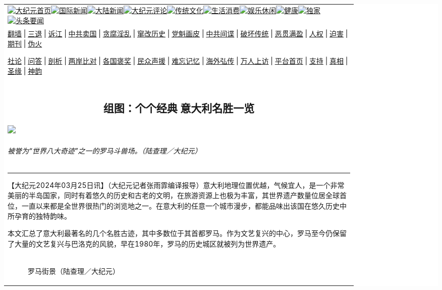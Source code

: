 <a name="1" id="1" target="_blank"></a><span id="1"></span>
<table align=center border="0"><tr><td colspan="2" VALIGN=TOP><a href="https://github.com/1992513/djy/blob/master/gb/nf1351518.md#1"><img src="https://raw.githubusercontent.com/1992513/www/master/t/djy/1.jpg" title="大纪元首页" alt="大纪元首页"></a><a href="https://github.com/1992513/djy/blob/master/gb/n24hr.md#1"><img src="https://raw.githubusercontent.com/1992513/www/master/t/djy/3.jpg" title="国际新闻" alt="国际新闻"></a><a href="https://github.com/1992513/djy/blob/master/gb/nsc413.md#1"><img src="https://raw.githubusercontent.com/1992513/www/master/t/djy/4.jpg" title="大陆新闻" alt="大陆新闻"></a><a href="https://github.com/1992513/djy/blob/master/gb/news392.md#1"><img src="https://raw.githubusercontent.com/1992513/www/master/t/djy/5.jpg" title="大纪元评论" alt="大纪元评论"></a><a href="https://github.com/1992513/djy/blob/master/gb/news2007.md#1"><img src="https://raw.githubusercontent.com/1992513/www/master/t/djy/6.jpg" title="传统文化" alt="传统文化"></a><a href="https://github.com/1992513/djy/blob/master/gb/news2008.md#1"><img src="https://raw.githubusercontent.com/1992513/www/master/t/djy/7.jpg" title="生活消费" alt="生活消费"></a><a href="https://github.com/1992513/djy/blob/master/gb/ncyule.md#1"><img src="https://raw.githubusercontent.com/1992513/www/master/t/djy/8.jpg" title="娱乐休闲" alt="娱乐休闲"></a><a href="https://github.com/1992513/djy/blob/master/gb/nsc1002.md#1"><img src="https://raw.githubusercontent.com/1992513/www/master/t/djy/9.jpg" title="健康" alt="健康"></a><a href="https://github.com/1992513/djy/blob/master/gb/nf6092.md#1"><img src="https://raw.githubusercontent.com/1992513/www/master/t/djy/10a.jpg" title="独家" alt="独家"></a><a href="https://github.com/1992513/djy/blob/master/gb/nf4514.md#1"><img src="https://raw.githubusercontent.com/1992513/www/master/t/djy/12a.jpg" title="头条要闻" alt="头条要闻"></a></td></tr>
<tr><td colspan="2" VALIGN=TOP><a target="_blank" href="https://github.com/1992513/www/blob/master/README.md?zsrh#1">翻墙</a> | <a target="_blank" href="https://github.com/1992513/djy/blob/master/gb/nf5657.md#1">三退</a> | <a target="_blank" href="https://github.com/1992513/djy/blob/master/gb/nf6124.md#1">诉江</a> | <a target="_blank" href="https://github.com/1992513/djy/blob/master/gb/nf1176117.md#1">中共卖国</a> | <a target="_blank" href="https://github.com/1992513/djy/blob/master/gb/nf5773.md#1">贪腐淫乱</a> | <a target="_blank" href="https://github.com/1992513/djy/blob/master/gb/nf1176115.md#1">窜改历史</a> | <a target="_blank" href="https://github.com/1992513/djy/blob/master/gb/nf1176107.md#1">党魁画皮</a> | <a target="_blank" href="https://github.com/1992513/djy/blob/master/gb/nf1320400.md#1">中共间谍</a> | <a target="_blank" href="https://github.com/1992513/djy/blob/master/gb/nf1176114.md#1">破坏传统</a> | <a target="_blank" href="https://github.com/1992513/ntdtv/blob/master/gb/prog447_1.md#1">恶贯满盈</a> | <a target="_blank" href="https://github.com/1992513/djy/blob/master/gb/ncid278.md#1">人权</a> | <a target="_blank" href="https://github.com/1992513/djy/blob/master/gb/nf1176111.md#1">迫害</a> | <a target="_blank" href="https://gitlab.com/szzdlab/mh-qikan/blob/master/README.md#1">期刊</a> | <a target="_blank" href="https://github.com/1992513/djy/blob/master/gb/nf5562.md#1">伪火</a></p><p><a target="_blank" href="https://github.com/1992513/djy/blob/master/gb/9p.md#1">社论</a> | <a target="_blank" href="https://github.com/1992513/djy/blob/master/gb/nf4378.md#1">问答</a> | <a target="_blank" href="https://github.com/1992513/djy/blob/master/gb/nf5792.md#1">剖析</a> | <a target="_blank" href="https://github.com/1992513/djy/blob/master/gb/nf5735.md#1">两岸比对</a> | <a target="_blank" href="https://github.com/1992513/djy/blob/master/gb/nf6119.md#1">各国褒奖</a> | <a target="_blank" href="https://github.com/1992513/djy/blob/master/gb/nf6120.md#1">民众声援</a> | <a target="_blank" href="https://github.com/1992513/djy/blob/master/gb/nf1188594.md#1">难忘记忆</a> | <a target="_blank" href="https://github.com/1992513/djy/blob/master/gb/nf3180.md#1">海外弘传</a> | <a target="_blank" href="https://github.com/1992513/djy/blob/master/gb/nf5410.md#1">万人上访</a> | <a target="_blank" href="https://github.com/1992513/www/blob/master/README.md?zsrh#1">平台首页</a> | <a target="_blank" href="https://github.com/1992513/djy/blob/master/gb/nf4386.md#1">支持</a> | <a target="_blank" href="https://github.com/1992513/djy/blob/master/gb/nf4389.md#1">真相</a> | <a target="_blank" href="https://github.com/1992513/djy/blob/master/gb/nf5790.md#1">圣缘</a> | <a target="_blank" href="https://github.com/1992513/djy/blob/master/gb/nf4786.md#1">神韵</a></td></tr>
<tr><td VALIGN=TOP width="626"><h2 align=center>组图：个个经典 意大利名胜一览</h2>
<img width="600" src="https://i.epochtimes.com/assets/uploads/2024/03/id14210357-71088fe9-0c7c-48f0-9f58-82778dbd2a53-600x400.jpg" />
<h6>被誉为“世界八大奇迹”之一的罗马斗兽场。（陆查理／大纪元）
</h6>
<hr>
	<p>【大纪元2024年03月25日讯】（大纪元记者张雨霏编译报导）意大利地理位置优越，气候宜人，是一个非常美丽的半岛国家，同时有着悠久的历史和古老的文明，在旅游资源上也极为丰富，其世界遗产数量位居全球首位，一直以来都是全世界很热门的浏览地之一。在意大利的任意一个城市漫步，都能品味出该国在悠久历史中所孕育的独特韵味。</p>
<p>本文汇总了意大利最著名的几个名胜古迹，其中多数位于其首都罗马。作为文艺复兴的中心，罗马至今仍保留了大量的文艺复兴与巴洛克的风貌，早在1980年，罗马的历史城区就被列为世界遗产。</p>
<figure id="attachment_14210369" aria-describedby="caption-attachment-14210369" style="width: 599px" class="wp-caption aligncenter"><a target="_blank" href="https://i.epochtimes.com/assets/uploads/2024/03/id14210369-d2dadc61-017e-429d-b56c-3680ac8d4104.jpg"><img decoding="async" class=" wp-image-14210369" src="https://i.epochtimes.com/assets/uploads/2024/03/id14210369-d2dadc61-017e-429d-b56c-3680ac8d4104.jpg" alt="" width="599" b="449" /></a><figcaption id="caption-attachment-14210369" class="wp-caption-text">罗马街景（陆查理／大纪元）</figcaption></figure>